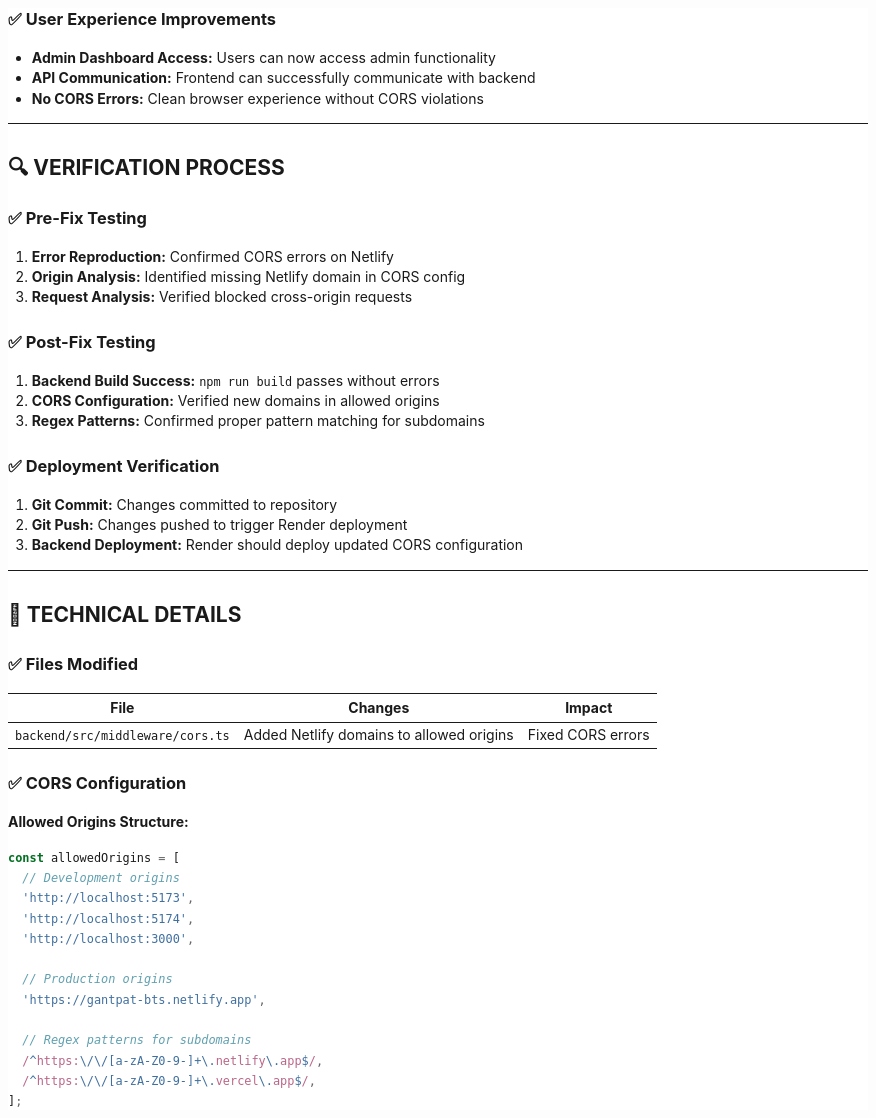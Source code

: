 ### **✅ User Experience Improvements**
- **Admin Dashboard Access:** Users can now access admin functionality
- **API Communication:** Frontend can successfully communicate with backend
- **No CORS Errors:** Clean browser experience without CORS violations

---

## 🔍 **VERIFICATION PROCESS**

### **✅ Pre-Fix Testing**
1. **Error Reproduction:** Confirmed CORS errors on Netlify
2. **Origin Analysis:** Identified missing Netlify domain in CORS config
3. **Request Analysis:** Verified blocked cross-origin requests

### **✅ Post-Fix Testing**
1. **Backend Build Success:** `npm run build` passes without errors
2. **CORS Configuration:** Verified new domains in allowed origins
3. **Regex Patterns:** Confirmed proper pattern matching for subdomains

### **✅ Deployment Verification**
1. **Git Commit:** Changes committed to repository
2. **Git Push:** Changes pushed to trigger Render deployment
3. **Backend Deployment:** Render should deploy updated CORS configuration

---

## 🎯 **TECHNICAL DETAILS**

### **✅ Files Modified**

| File | Changes | Impact |
|------|---------|--------|
| `backend/src/middleware/cors.ts` | Added Netlify domains to allowed origins | Fixed CORS errors |

### **✅ CORS Configuration**

**Allowed Origins Structure:**
```typescript
const allowedOrigins = [
  // Development origins
  'http://localhost:5173',
  'http://localhost:5174',
  'http://localhost:3000',
  
  // Production origins
  'https://gantpat-bts.netlify.app',
  
  // Regex patterns for subdomains
  /^https:\/\/[a-zA-Z0-9-]+\.netlify\.app$/,
  /^https:\/\/[a-zA-Z0-9-]+\.vercel\.app$/,
];
```
